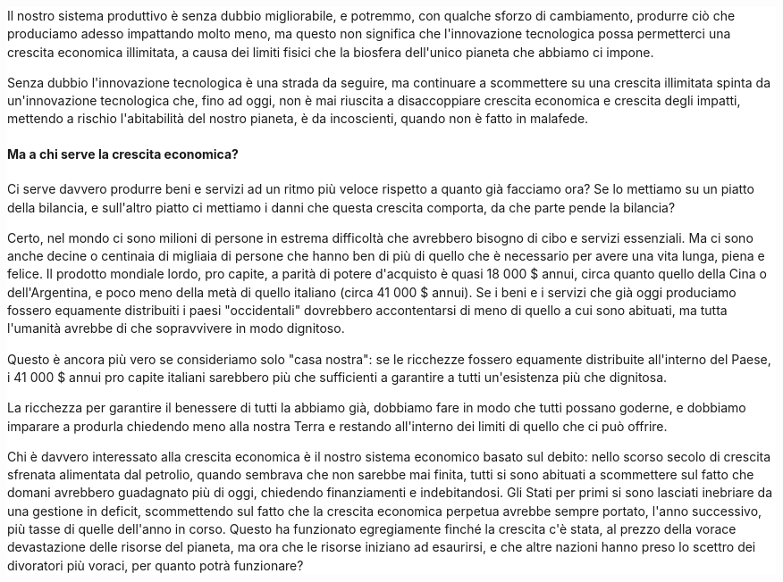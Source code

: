 Il nostro sistema produttivo è senza dubbio migliorabile,
e potremmo, con qualche sforzo di cambiamento, produrre ciò che produciamo adesso impattando molto meno,
ma questo non significa che l'innovazione tecnologica possa permetterci una crescita economica illimitata,
a causa dei limiti fisici che la biosfera dell'unico pianeta che abbiamo ci impone.

Senza dubbio l'innovazione tecnologica è una strada da seguire,
ma continuare a scommettere su una crescita illimitata spinta da un'innovazione tecnologica che, fino ad oggi,
non è mai riuscita a disaccoppiare crescita economica e crescita degli impatti,
mettendo a rischio l'abitabilità del nostro pianeta,
è da incoscienti, quando non è fatto in malafede.

#### Ma a chi serve la crescita economica?

Ci serve davvero produrre beni e servizi ad un ritmo più veloce rispetto a quanto già facciamo ora?
Se lo mettiamo su un piatto della bilancia,
e sull'altro piatto ci mettiamo i danni che questa crescita comporta,
da che parte pende la bilancia?

Certo, nel mondo ci sono milioni di persone in estrema difficoltà che avrebbero bisogno di cibo e servizi essenziali.
Ma ci sono anche decine o centinaia di migliaia di persone che hanno ben di più di quello che è necessario per avere una vita lunga, piena e felice.
Il prodotto mondiale lordo, pro capite, a parità di potere d'acquisto è quasi 18 000 $ annui,
circa quanto quello della Cina o dell'Argentina, e poco meno della metà di quello italiano (circa 41 000 $ annui).
Se i beni e i servizi che già oggi produciamo fossero equamente distribuiti
i paesi "occidentali" dovrebbero accontentarsi di meno di quello a cui sono abituati,
ma tutta l'umanità avrebbe di che sopravvivere in modo dignitoso.

Questo è ancora più vero se consideriamo solo "casa nostra":
se le ricchezze fossero equamente distribuite all'interno del Paese,
i 41 000 $ annui pro capite italiani sarebbero più che sufficienti a garantire a tutti un'esistenza più che dignitosa.

La ricchezza per garantire il benessere di tutti la abbiamo già,
dobbiamo fare in modo che tutti possano goderne,
e dobbiamo imparare a produrla chiedendo meno alla nostra Terra e restando all'interno dei limiti di quello che ci può offrire.

Chi è davvero interessato alla crescita economica è il nostro sistema economico basato sul debito:
nello scorso secolo di crescita sfrenata alimentata dal petrolio,
quando sembrava che non sarebbe mai finita,
tutti si sono abituati a scommettere sul fatto che domani avrebbero guadagnato più di oggi,
chiedendo finanziamenti e indebitandosi.
Gli Stati per primi si sono lasciati inebriare da una gestione in deficit,
scommettendo sul fatto che la crescita economica perpetua avrebbe sempre portato,
l'anno successivo, più tasse di quelle dell'anno in corso.
Questo ha funzionato egregiamente finché la crescita c'è stata,
al prezzo della vorace devastazione delle risorse del pianeta,
ma ora che le risorse iniziano ad esaurirsi,
e che altre nazioni hanno preso lo scettro dei divoratori più voraci,
per quanto potrà funzionare?
